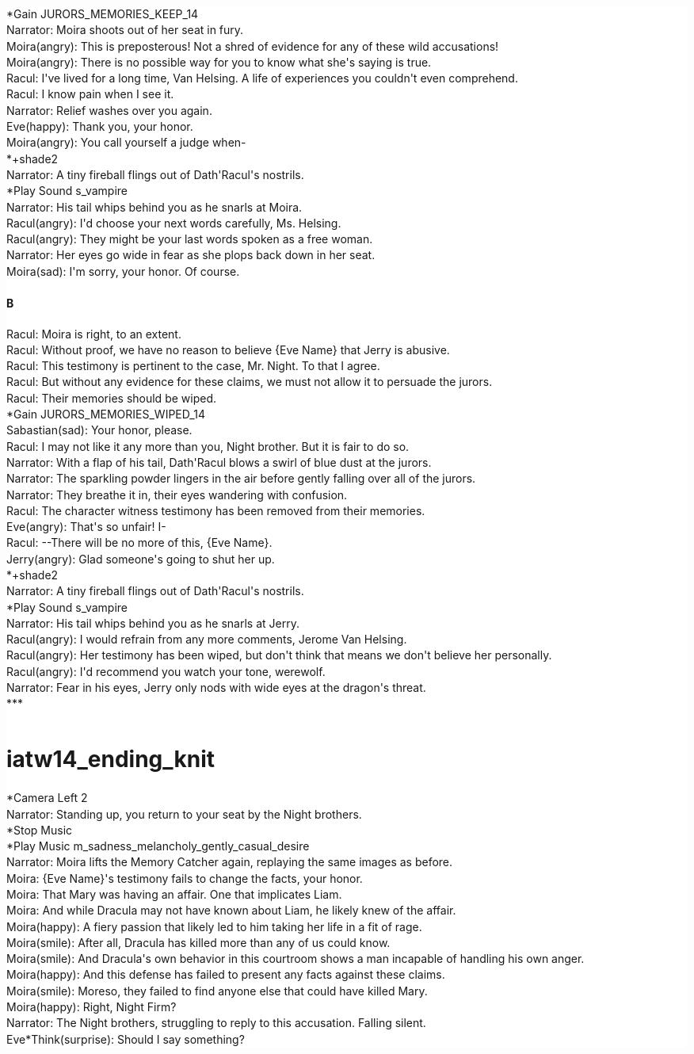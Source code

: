 \*Gain JURORS_MEMORIES_KEEP_14  
Narrator: Moira shoots out of her seat in fury.  
Moira(angry): This is preposterous! Not a shred of evidence for any of these wild accusations!  
Moira(angry): There is no possible way for you to know what she's saying is true.  
Racul: I've lived for a long time, Van Helsing. A life of experiences you couldn't even comprehend.  
Racul: I know pain when I see it.  
Narrator: Relief washes over you again.  
Eve(happy): Thank you, your honor.  
Moira(angry): You call yourself a judge when-  
\*+shade2  
Narrator: A tiny fireball flings out of Dath'Racul's nostrils.  
\*Play Sound s_vampire  
Narrator: His tail whips behind you as he snarls at Moira.  
Racul(angry): I'd choose your next words carefully, Ms. Helsing.  
Racul(angry): They might be your last words spoken as a free woman.  
Narrator: Her eyes go wide in fear as she plops back down in her seat.  
Moira(sad): I'm sorry, your honor. Of course.  
#### B  
Racul: Moira is right, to an extent.  
Racul: Without proof, we have no reason to believe {Eve Name} that Jerry is abusive.  
Racul: This testimony is pertinent to the case, Mr. Night. To that I agree.  
Racul: But without any evidence for these claims, we must not allow it to persuade the jurors.  
Racul: Their memories should be wiped.  
\*Gain JURORS_MEMORIES_WIPED_14  
Sabastian(sad): Your honor, please.  
Racul: I may not like it any more than you, Night brother. But it is fair to do so.  
Narrator: With a flap of his tail, Dath'Racul blows a swirl of blue dust at the jurors.  
Narrator: The sparkling powder lingers in the air before gently falling over all of the jurors.  
Narrator: They breathe it in, their eyes wandering with confusion.  
Racul: The character witness testimony has been removed from their memories.  
Eve(angry): That's so unfair! I-  
Racul: --There will be no more of this, {Eve Name}.  
Jerry(angry): Glad someone's going to shut her up.  
\*+shade2  
Narrator: A tiny fireball flings out of Dath'Racul's nostrils.  
\*Play Sound s_vampire  
Narrator: His tail whips behind you as he snarls at Jerry.  
Racul(angry): I would refrain from any more comments, Jerome Van Helsing.  
Racul(angry): Her testimony has been wiped, but don't think that means we don't believe her personally.  
Racul(angry): I'd recommend you watch your tone, werewolf.  
Narrator: Fear in his eyes, Jerry only nods with wide eyes at the dragon's threat.  
\***  
# iatw14_ending_knit  
\*Camera Left 2  
Narrator: Standing up, you return to your seat by the Night brothers.  
\*Stop Music  
\*Play Music m_sadness_melancholy_gently_casual_desire  
Narrator: Moira lifts the Memory Catcher again, replaying the same images as before.  
Moira: {Eve Name}'s testimony fails to change the facts, your honor.  
Moira: That Mary was having an affair. One that implicates Liam.  
Moira: And while Dracula may not have known about Liam, he likely knew of the affair.  
Moira(happy): A fiery passion that likely led to him taking her life in a fit of rage.  
Moira(smile): After all, Dracula has killed more than any of us could know.  
Moira(smile): And Dracula's own behavior in this courtroom shows a man incapable of handling his own anger.  
Moira(happy): And this defense has failed to present any facts against these claims.  
Moira(smile): Moreso, they failed to find anyone else that could have killed Mary.  
Moira(happy): Right, Night Firm?  
Narrator: The Night brothers, struggling to reply to this accusation. Falling silent.  
Eve*Think(surprise): Should I say something?  